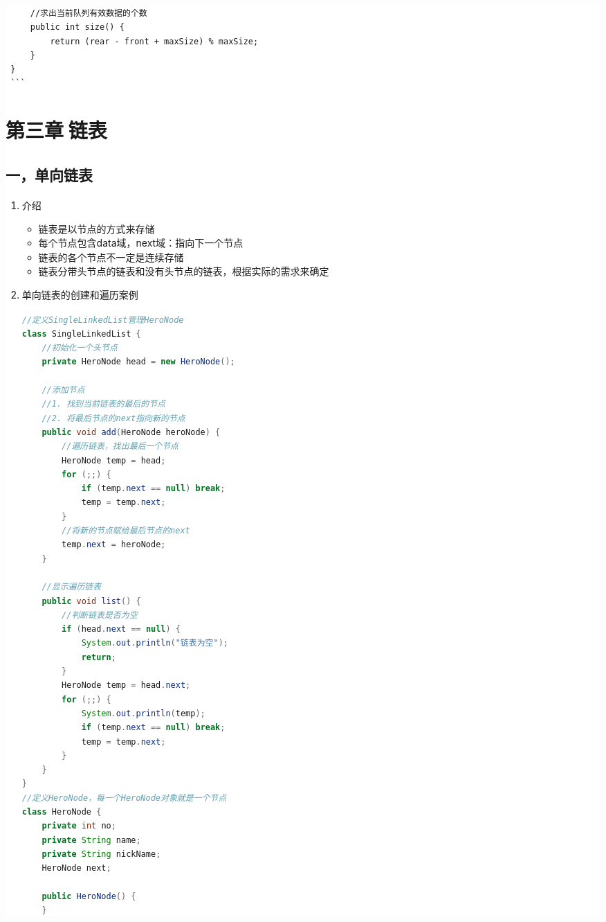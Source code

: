          //求出当前队列有效数据的个数
         public int size() {
             return (rear - front + maxSize) % maxSize;
         }
     }
     ```

# 第三章 链表

## 一，单向链表

1. 介绍

   - 链表是以节点的方式来存储
   - 每个节点包含data域，next域：指向下一个节点
   - 链表的各个节点不一定是连续存储
   - 链表分带头节点的链表和没有头节点的链表，根据实际的需求来确定

2. 单向链表的创建和遍历案例

   ```java
   //定义SingleLinkedList管理HeroNode
   class SingleLinkedList {
       //初始化一个头节点
       private HeroNode head = new HeroNode();
   
       //添加节点
       //1. 找到当前链表的最后的节点
       //2. 将最后节点的next指向新的节点
       public void add(HeroNode heroNode) {
           //遍历链表，找出最后一个节点
           HeroNode temp = head;
           for (;;) {
               if (temp.next == null) break;
               temp = temp.next;
           }
           //将新的节点赋给最后节点的next
           temp.next = heroNode;
       }
   
       //显示遍历链表
       public void list() {
           //判断链表是否为空
           if (head.next == null) {
               System.out.println("链表为空");
               return;
           }
           HeroNode temp = head.next;
           for (;;) {
               System.out.println(temp);
               if (temp.next == null) break;
               temp = temp.next;
           }
       }
   }
   //定义HeroNode，每一个HeroNode对象就是一个节点
   class HeroNode {
       private int no;
       private String name;
       private String nickName;
       HeroNode next;
   
       public HeroNode() {
       }
   ```